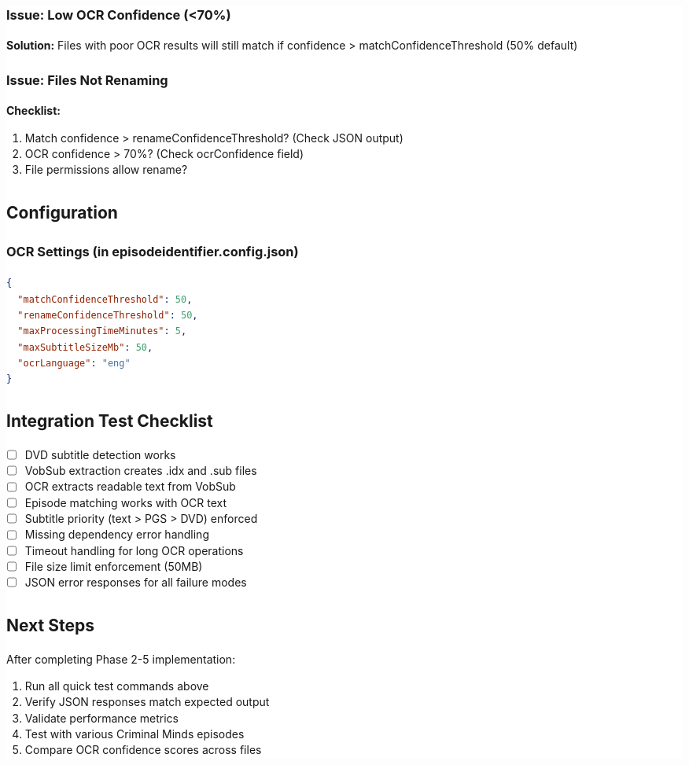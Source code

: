 ### Issue: Low OCR Confidence (<70%)

**Solution:** Files with poor OCR results will still match if confidence > matchConfidenceThreshold (50% default)

### Issue: Files Not Renaming

**Checklist:**

1. Match confidence > renameConfidenceThreshold? (Check JSON output)
2. OCR confidence > 70%? (Check ocrConfidence field)
3. File permissions allow rename?

## Configuration

### OCR Settings (in episodeidentifier.config.json)

```json
{
  "matchConfidenceThreshold": 50,
  "renameConfidenceThreshold": 50,
  "maxProcessingTimeMinutes": 5,
  "maxSubtitleSizeMb": 50,
  "ocrLanguage": "eng"
}
```

## Integration Test Checklist

- [ ] DVD subtitle detection works
- [ ] VobSub extraction creates .idx and .sub files
- [ ] OCR extracts readable text from VobSub
- [ ] Episode matching works with OCR text
- [ ] Subtitle priority (text > PGS > DVD) enforced
- [ ] Missing dependency error handling
- [ ] Timeout handling for long OCR operations
- [ ] File size limit enforcement (50MB)
- [ ] JSON error responses for all failure modes

## Next Steps

After completing Phase 2-5 implementation:

1. Run all quick test commands above
2. Verify JSON responses match expected output
3. Validate performance metrics
4. Test with various Criminal Minds episodes
5. Compare OCR confidence scores across files
